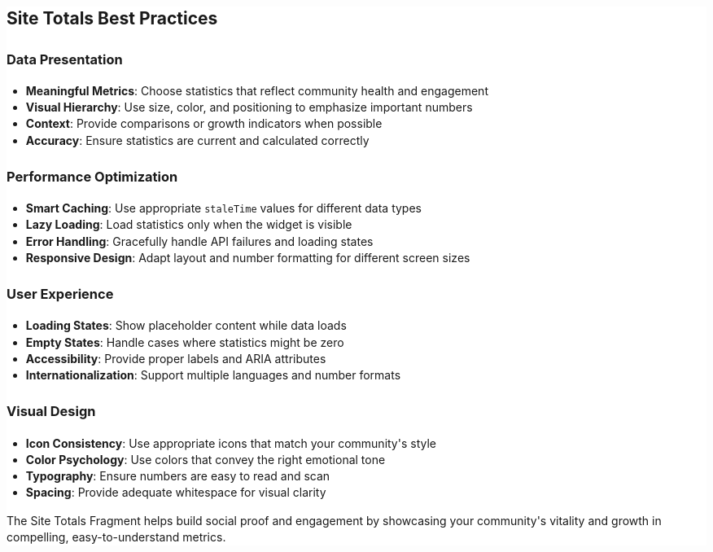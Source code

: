 ## Site Totals Best Practices

### Data Presentation

-   **Meaningful Metrics**: Choose statistics that reflect community health and engagement
-   **Visual Hierarchy**: Use size, color, and positioning to emphasize important numbers
-   **Context**: Provide comparisons or growth indicators when possible
-   **Accuracy**: Ensure statistics are current and calculated correctly

### Performance Optimization

-   **Smart Caching**: Use appropriate `staleTime` values for different data types
-   **Lazy Loading**: Load statistics only when the widget is visible
-   **Error Handling**: Gracefully handle API failures and loading states
-   **Responsive Design**: Adapt layout and number formatting for different screen sizes

### User Experience

-   **Loading States**: Show placeholder content while data loads
-   **Empty States**: Handle cases where statistics might be zero
-   **Accessibility**: Provide proper labels and ARIA attributes
-   **Internationalization**: Support multiple languages and number formats

### Visual Design

-   **Icon Consistency**: Use appropriate icons that match your community's style
-   **Color Psychology**: Use colors that convey the right emotional tone
-   **Typography**: Ensure numbers are easy to read and scan
-   **Spacing**: Provide adequate whitespace for visual clarity

The Site Totals Fragment helps build social proof and engagement by showcasing your community's vitality and growth in compelling, easy-to-understand metrics.
